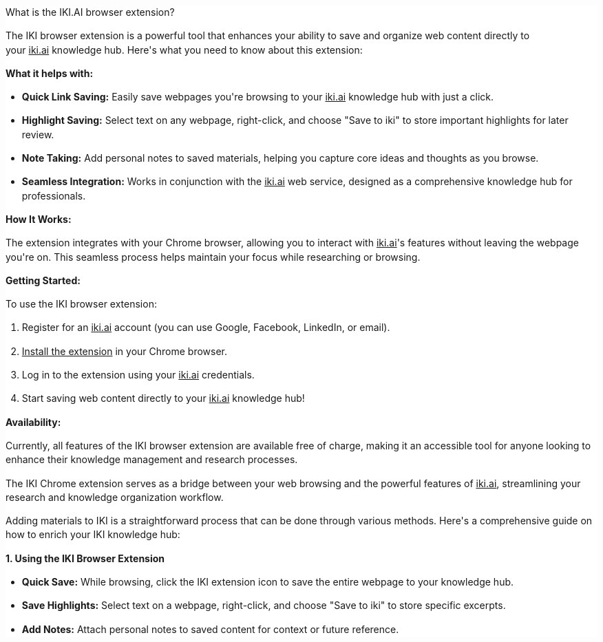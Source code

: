 What is the IKI.AI browser extension?

The IKI browser extension is a powerful tool that enhances your ability to save and organize web content directly to your [iki.ai](http://iki.ai/) knowledge hub. Here's what you need to know about this extension:

**What it helps with:**

*   **Quick Link Saving:** Easily save webpages you're browsing to your [iki.ai](http://iki.ai/) knowledge hub with just a click.
    
*   **Highlight Saving:** Select text on any webpage, right-click, and choose "Save to iki" to store important highlights for later review.
    
*   **Note Taking:** Add personal notes to saved materials, helping you capture core ideas and thoughts as you browse.
    
*   **Seamless Integration:** Works in conjunction with the [iki.ai](http://iki.ai/) web service, designed as a comprehensive knowledge hub for professionals.
    

**How It Works:**

The extension integrates with your Chrome browser, allowing you to interact with [iki.ai](http://iki.ai/)'s features without leaving the webpage you're on. This seamless process helps maintain your focus while researching or browsing.

**Getting Started:**

To use the IKI browser extension:

1.  Register for an [iki.ai](http://iki.ai/) account (you can use Google, Facebook, LinkedIn, or email).
    
2.  [Install the extension](https://chromewebstore.google.com/detail/bjdlhnaghjcjihjiojhpnimlmfnehbga) in your Chrome browser.
    
3.  Log in to the extension using your [iki.ai](http://iki.ai/) credentials.
    
4.  Start saving web content directly to your [iki.ai](http://iki.ai/) knowledge hub!
    

**Availability:**

Currently, all features of the IKI browser extension are available free of charge, making it an accessible tool for anyone looking to enhance their knowledge management and research processes.

The IKI Chrome extension serves as a bridge between your web browsing and the powerful features of [iki.ai](http://iki.ai/), streamlining your research and knowledge organization workflow.

Adding materials to IKI is a straightforward process that can be done through various methods. Here's a comprehensive guide on how to enrich your IKI knowledge hub:

**1\. Using the IKI Browser Extension**

*   **Quick Save:** While browsing, click the IKI extension icon to save the entire webpage to your knowledge hub.
    
*   **Save Highlights:** Select text on a webpage, right-click, and choose "Save to iki" to store specific excerpts.
    
*   **Add Notes:** Attach personal notes to saved content for context or future reference.
    